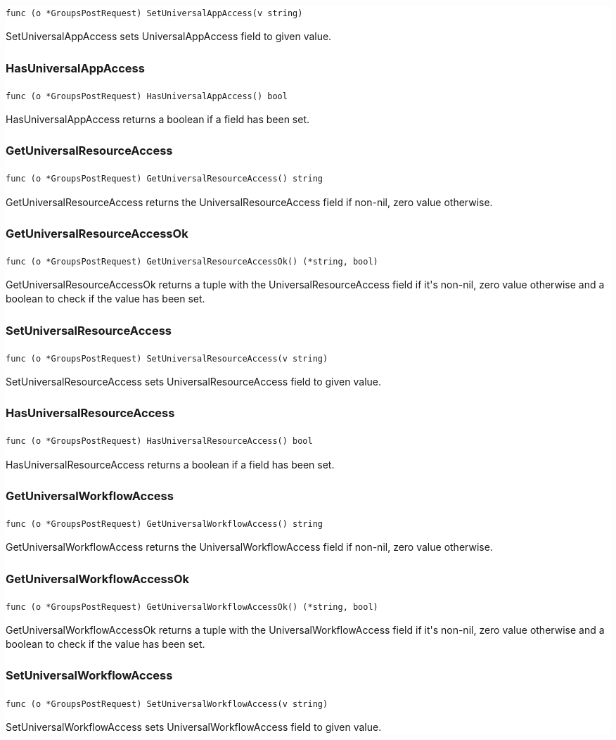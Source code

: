 `func (o *GroupsPostRequest) SetUniversalAppAccess(v string)`

SetUniversalAppAccess sets UniversalAppAccess field to given value.

### HasUniversalAppAccess

`func (o *GroupsPostRequest) HasUniversalAppAccess() bool`

HasUniversalAppAccess returns a boolean if a field has been set.

### GetUniversalResourceAccess

`func (o *GroupsPostRequest) GetUniversalResourceAccess() string`

GetUniversalResourceAccess returns the UniversalResourceAccess field if non-nil, zero value otherwise.

### GetUniversalResourceAccessOk

`func (o *GroupsPostRequest) GetUniversalResourceAccessOk() (*string, bool)`

GetUniversalResourceAccessOk returns a tuple with the UniversalResourceAccess field if it's non-nil, zero value otherwise
and a boolean to check if the value has been set.

### SetUniversalResourceAccess

`func (o *GroupsPostRequest) SetUniversalResourceAccess(v string)`

SetUniversalResourceAccess sets UniversalResourceAccess field to given value.

### HasUniversalResourceAccess

`func (o *GroupsPostRequest) HasUniversalResourceAccess() bool`

HasUniversalResourceAccess returns a boolean if a field has been set.

### GetUniversalWorkflowAccess

`func (o *GroupsPostRequest) GetUniversalWorkflowAccess() string`

GetUniversalWorkflowAccess returns the UniversalWorkflowAccess field if non-nil, zero value otherwise.

### GetUniversalWorkflowAccessOk

`func (o *GroupsPostRequest) GetUniversalWorkflowAccessOk() (*string, bool)`

GetUniversalWorkflowAccessOk returns a tuple with the UniversalWorkflowAccess field if it's non-nil, zero value otherwise
and a boolean to check if the value has been set.

### SetUniversalWorkflowAccess

`func (o *GroupsPostRequest) SetUniversalWorkflowAccess(v string)`

SetUniversalWorkflowAccess sets UniversalWorkflowAccess field to given value.
